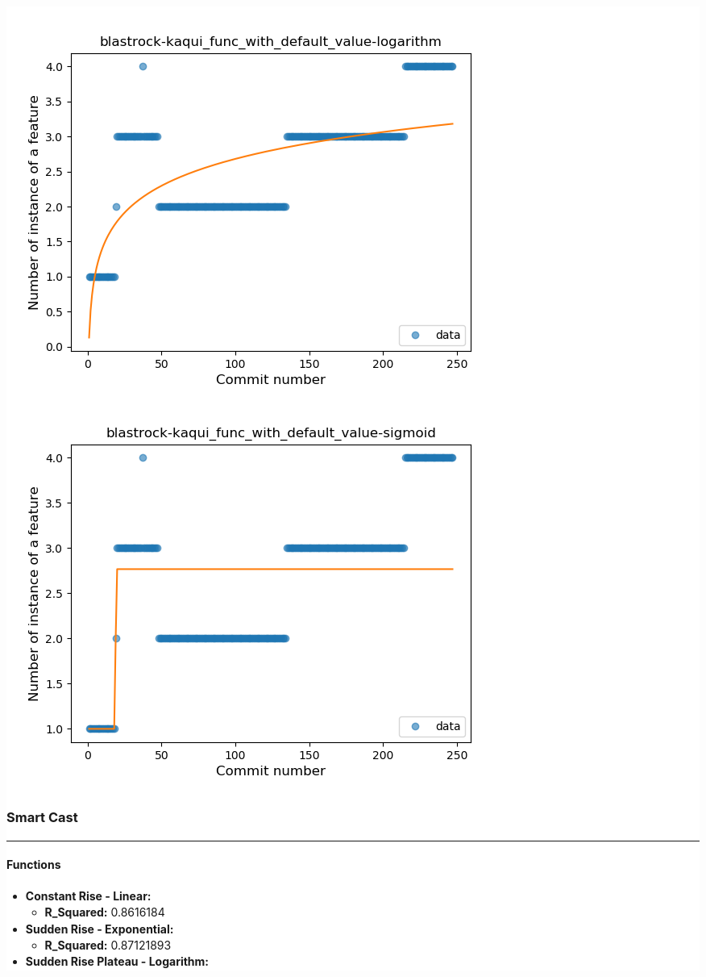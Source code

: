 ![blastrock-kaqui T6](../plots/blastrock-kaqui_func_with_default_value_T6.png)
![blastrock-kaqui T7](../plots/blastrock-kaqui_func_with_default_value_T7.png)
### <a name="smart_cast">Smart Cast</a>
----
#### Functions
* **Constant Rise - Linear:** ![equation](http://latex.codecogs.com/svg.latex?0.089219x%20&plus;%200.163399)
    * **R_Squared:** 0.8616184
* **Sudden Rise - Exponential:** ![equation](http://latex.codecogs.com/svg.latex?-657.874209x%5E%7B1.004128%7D%20&plus;%20-14.031279)
    * **R_Squared:** 0.87121893
* **Sudden Rise Plateau - Logarithm:** ![equation](http://latex.codecogs.com/svg.latex?2.588611%5Clog_%7B3.711529%7D%28x%29%20&plus;%200.0)